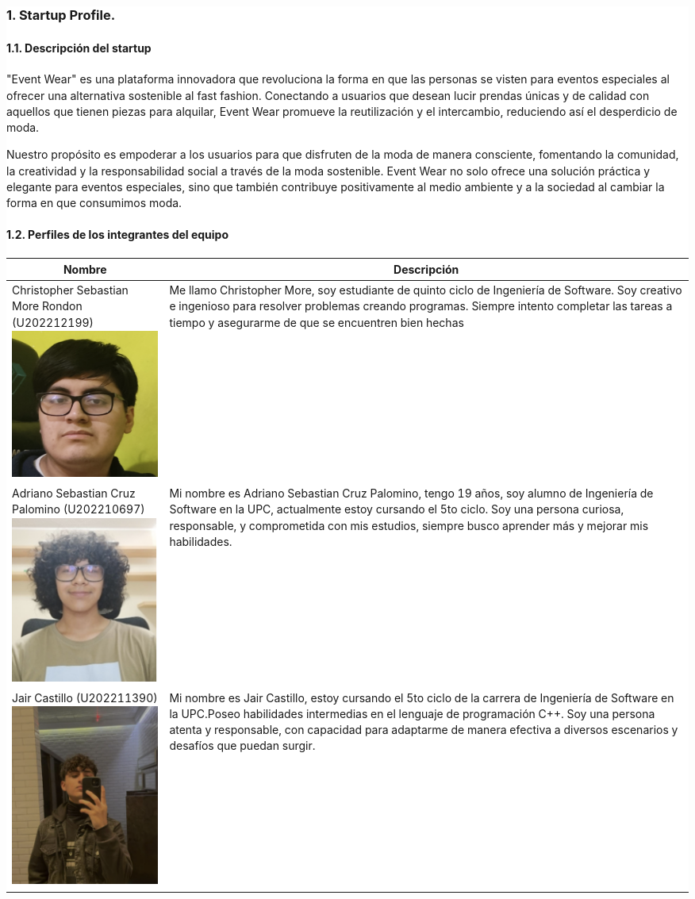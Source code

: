 ### 1. **Startup Profile.**
####     1.1.   Descripción del startup

"Event Wear" es una plataforma innovadora que revoluciona la forma en que las personas se visten para eventos especiales al ofrecer una alternativa sostenible al fast fashion. Conectando a usuarios que desean lucir       prendas únicas y de calidad con aquellos que tienen piezas para alquilar, Event Wear promueve la reutilización y el intercambio, reduciendo así el desperdicio de moda.

Nuestro propósito es empoderar a los usuarios para que disfruten de la moda de manera consciente, fomentando la comunidad, la creatividad y la responsabilidad social a través de la moda sostenible. Event Wear no solo ofrece una solución práctica y elegante para eventos especiales, sino que también contribuye positivamente al medio ambiente y a la sociedad al cambiar la forma en que consumimos moda.

####     1.2. Perfiles de los integrantes del equipo

| Nombre                           | Descripción                                                                                                                                   |
|----------------------------------|-----------------------------------------------------------------------------------------------------------------------------------------------|
| Christopher Sebastian More Rondon (U202212199) ![image](Imagenes/integrante1.PNG)| Me llamo Christopher More, soy estudiante de quinto ciclo de Ingeniería de Software. Soy creativo e ingenioso para resolver problemas creando programas. Siempre intento completar las tareas a tiempo y asegurarme de que se encuentren bien hechas |
| Adriano Sebastian Cruz Palomino (U202210697) ![image](Imagenes/integrante2.PNG)  | Mi nombre es Adriano Sebastian Cruz Palomino, tengo 19 años, soy alumno de Ingeniería de Software en la UPC, actualmente estoy cursando el 5to ciclo. Soy una persona curiosa, responsable, y comprometida con mis estudios, siempre busco aprender más y mejorar mis habilidades.                              |
| Jair Castillo (U202211390)       ![image](Imagenes/integrante3.PNG)              | Mi nombre es Jair Castillo, estoy cursando el 5to ciclo de la carrera de Ingeniería de Software en la UPC.Poseo habilidades intermedias en el lenguaje de programación C++. Soy una persona atenta y responsable, con capacidad para adaptarme de manera efectiva a diversos escenarios y desafíos que puedan surgir.          |